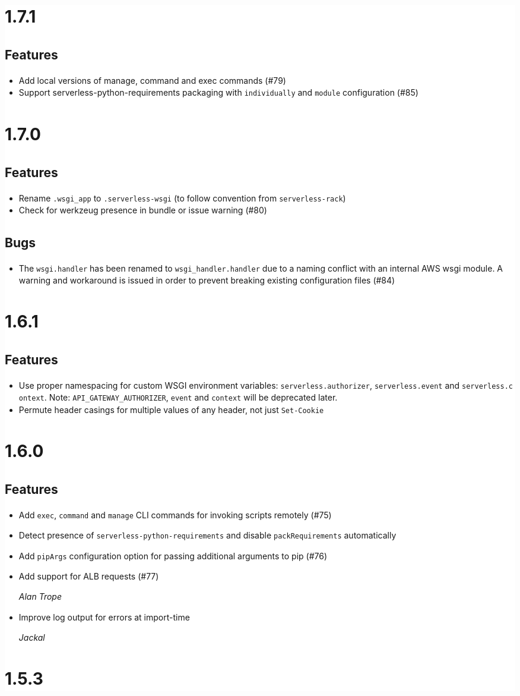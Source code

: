 # 1.7.1

## Features

- Add local versions of manage, command and exec commands (#79)
- Support serverless-python-requirements packaging with `individually` and `module` configuration (#85)

# 1.7.0

## Features

- Rename `.wsgi_app` to `.serverless-wsgi` (to follow convention from `serverless-rack`)
- Check for werkzeug presence in bundle or issue warning (#80)

## Bugs

- The `wsgi.handler` has been renamed to `wsgi_handler.handler` due to a naming
  conflict with an internal AWS wsgi module. A warning and workaround is issued in order
  to prevent breaking existing configuration files (#84)

# 1.6.1

## Features

- Use proper namespacing for custom WSGI environment variables: `serverless.authorizer`, `serverless.event` and `serverless.context`.
  Note: `API_GATEWAY_AUTHORIZER`, `event` and `context` will be deprecated later.
- Permute header casings for multiple values of any header, not just `Set-Cookie`

# 1.6.0

## Features

- Add `exec`, `command` and `manage` CLI commands for invoking scripts remotely (#75)
- Detect presence of `serverless-python-requirements` and disable `packRequirements` automatically
- Add `pipArgs` configuration option for passing additional arguments to pip (#76)
- Add support for ALB requests (#77)

  _Alan Trope_

- Improve log output for errors at import-time

  _Jackal_

# 1.5.3
